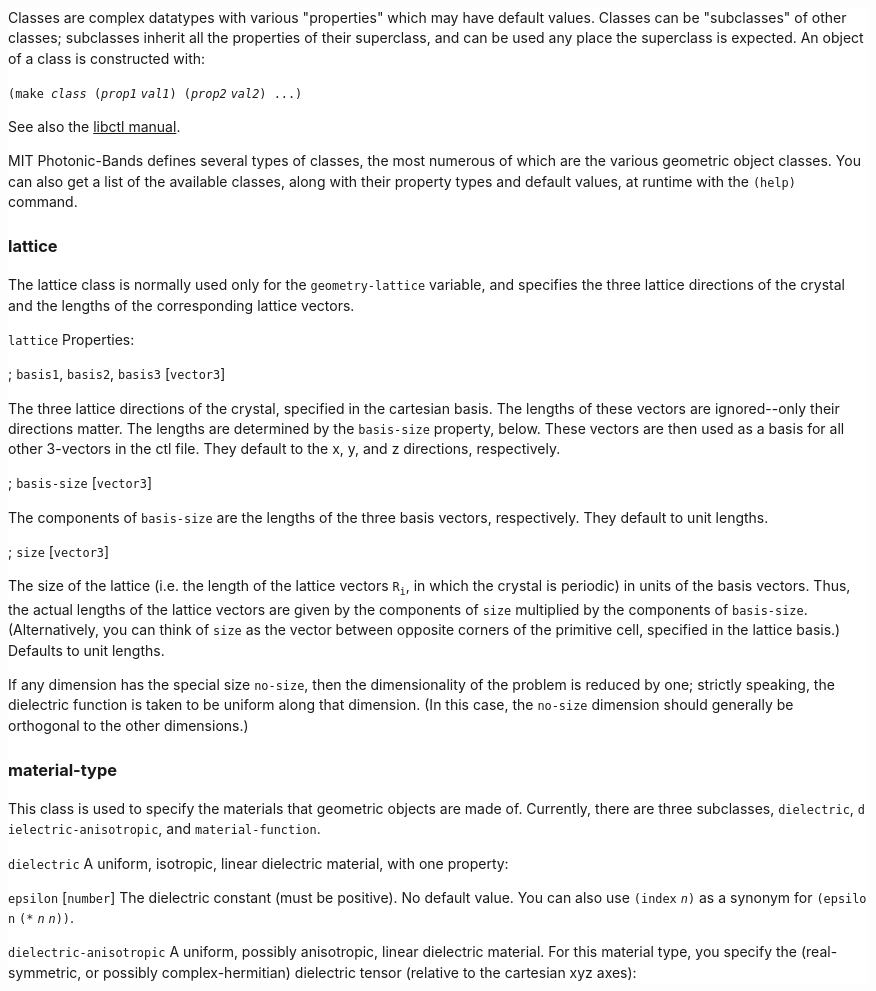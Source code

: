 Classes are complex datatypes with various "properties" which may have default values. Classes can be "subclasses" of other classes; subclasses inherit all the properties of their superclass, and can be used any place the superclass is expected. An object of a class is constructed with:

`(make `*`class`*` (`*`prop1` `val1`*`) (`*`prop2` `val2`*`) ...)`

See also the [libctl manual](/libctl_manual "wikilink").

MIT Photonic-Bands defines several types of classes, the most numerous of which are the various geometric object classes. You can also get a list of the available classes, along with their property types and default values, at runtime with the `(help)` command.

### lattice

The lattice class is normally used only for the `geometry-lattice` variable, and specifies the three lattice directions of the crystal and the lengths of the corresponding lattice vectors.

`lattice`
Properties:

; `basis1`, `basis2`, `basis3` \[`vector3`\]

The three lattice directions of the crystal, specified in the cartesian basis. The lengths of these vectors are ignored--only their directions matter. The lengths are determined by the `basis-size` property, below. These vectors are then used as a basis for all other 3-vectors in the ctl file. They default to the x, y, and z directions, respectively.

; `basis-size` \[`vector3`\]

The components of `basis-size` are the lengths of the three basis vectors, respectively. They default to unit lengths.

; `size` \[`vector3`\]

The size of the lattice (i.e. the length of the lattice vectors `R`<sub>`i`</sub>, in which the crystal is periodic) in units of the basis vectors. Thus, the actual lengths of the lattice vectors are given by the components of `size` multiplied by the components of `basis-size`. (Alternatively, you can think of `size` as the vector between opposite corners of the primitive cell, specified in the lattice basis.) Defaults to unit lengths.

If any dimension has the special size `no-size`, then the dimensionality of the problem is reduced by one; strictly speaking, the dielectric function is taken to be uniform along that dimension. (In this case, the `no-size` dimension should generally be orthogonal to the other dimensions.)

### material-type

This class is used to specify the materials that geometric objects are made of. Currently, there are three subclasses, `dielectric`, `dielectric-anisotropic`, and `material-function`.

`dielectric`
A uniform, isotropic, linear dielectric material, with one property:

`epsilon` \[`number`\]
The dielectric constant (must be positive). No default value. You can also use `(index` *`n`*`)` as a synonym for `(epsilon` `(*` *`n` `n`*`))`.

`dielectric-anisotropic`
A uniform, possibly anisotropic, linear dielectric material. For this material type, you specify the (real-symmetric, or possibly complex-hermitian) dielectric tensor (relative to the cartesian xyz axes):
